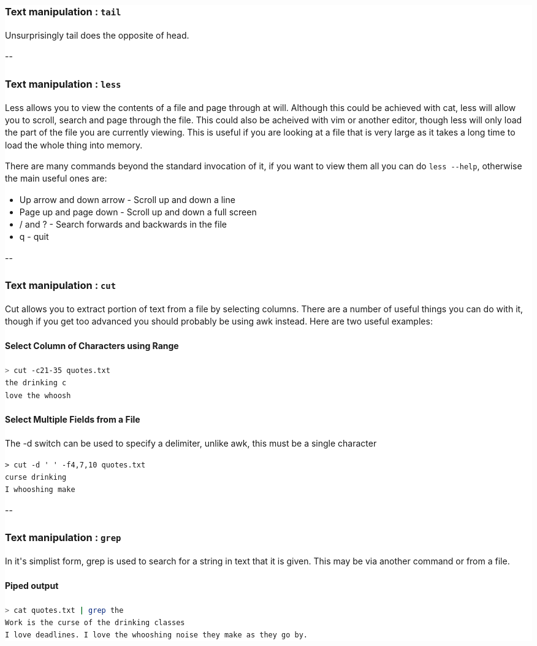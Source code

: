 ### Text manipulation : `tail`

Unsurprisingly tail does the opposite of head. 

--

### Text manipulation : `less`

Less allows you to view the contents of a file and page through at will. Although this could be achieved with cat, less will allow you to scroll, search and page through the file. This could also be acheived with vim or another editor, though less will only load the part of the file you are currently viewing. This is useful if you are looking at a file that is very large as it takes a long time to load the whole thing into memory. 

There are many commands beyond the standard invocation of it, if you want to view them all you can do `less --help`, otherwise the main useful ones are:
* Up arrow and down arrow - Scroll up and down a line
* Page up and page down - Scroll up and down a full screen
* / and ? - Search forwards and backwards in the file
* q - quit

--

### Text manipulation : `cut`
Cut allows you to extract portion of text from a file by selecting columns. There are a number of useful things you can do with it, though if you get too advanced you should probably be using awk instead. Here are two useful examples:

#### Select Column of Characters using Range

```bash
> cut -c21-35 quotes.txt
the drinking c
love the whoosh
```

#### Select Multiple Fields from a File

The -d switch can be used to specify a delimiter, unlike awk, this must be a single character
```
> cut -d ' ' -f4,7,10 quotes.txt
curse drinking
I whooshing make
```

--

### Text manipulation : `grep`
In it's simplist form, grep is used to search for a string in text that it is given. This may be via another command or from a file. 

#### Piped output
```bash
> cat quotes.txt | grep the
Work is the curse of the drinking classes
I love deadlines. I love the whooshing noise they make as they go by.
```
